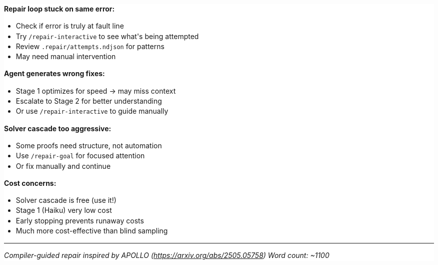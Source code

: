 **Repair loop stuck on same error:**
- Check if error is truly at fault line
- Try `/repair-interactive` to see what's being attempted
- Review `.repair/attempts.ndjson` for patterns
- May need manual intervention

**Agent generates wrong fixes:**
- Stage 1 optimizes for speed → may miss context
- Escalate to Stage 2 for better understanding
- Or use `/repair-interactive` to guide manually

**Solver cascade too aggressive:**
- Some proofs need structure, not automation
- Use `/repair-goal` for focused attention
- Or fix manually and continue

**Cost concerns:**
- Solver cascade is free (use it!)
- Stage 1 (Haiku) very low cost
- Early stopping prevents runaway costs
- Much more cost-effective than blind sampling

---

*Compiler-guided repair inspired by APOLLO (https://arxiv.org/abs/2505.05758)*
*Word count: ~1100*
